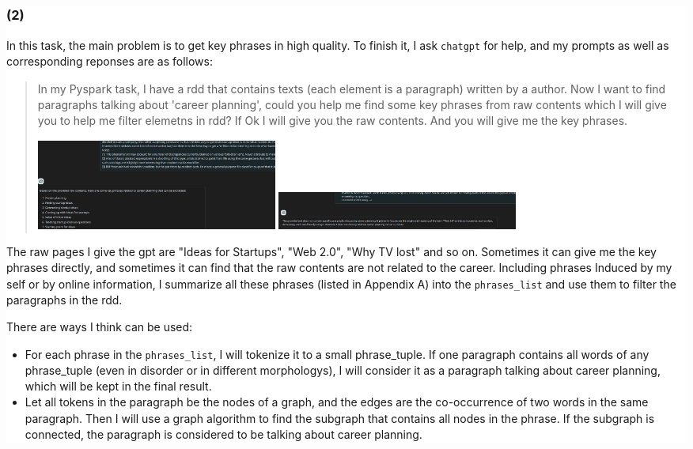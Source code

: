 ### (2)

In this task, the main problem is to get key phrases in high quality. To finish it, I ask `chatgpt` for help, and my prompts as well as corresponding reponses are as follows:

> In my Pyspark task, I have a rdd that contains texts (each element is a paragraph) written by a author. Now I want to find paragraphs talking about 'career planning', could you help me find some key phrases from raw contents which I will give you to help me filter elemetns in rdd? If Ok I will give you the raw contents. And you will give me the key phrases.
>
> <img src="image/q2_2.1.png" alt="alt text" width="300" />
>
> <img src="image/q2_2.2.png" alt="alt text" width="300" />

The raw pages I give the gpt are "Ideas for Startups", "Web 2.0", "Why TV lost" and so on. Sometimes it can give me the key phrases directly, and sometimes it can find that the raw contents are not related to the career. Including phrases Induced by my self or by online information, I summarize all these phrases (listed in Appendix A) into the `phrases_list` and use them to filter the paragraphs in the rdd. 

There are ways I think can be used:

- For each phrase in the `phrases_list`, I will tokenize it to a small phrase_tuple. If one paragraph contains all words of any phrase_tuple (even in disorder or in different morphologys), I will consider it as a paragraph talking about career planning, which will be kept in the final result.
- Let all tokens in the paragraph be the nodes of a graph, and the edges are the co-occurrence of two words in the same paragraph. Then I will use a graph algorithm to find the subgraph that contains all nodes in the phrase. If the subgraph is connected, the paragraph is considered to be talking about career planning.
